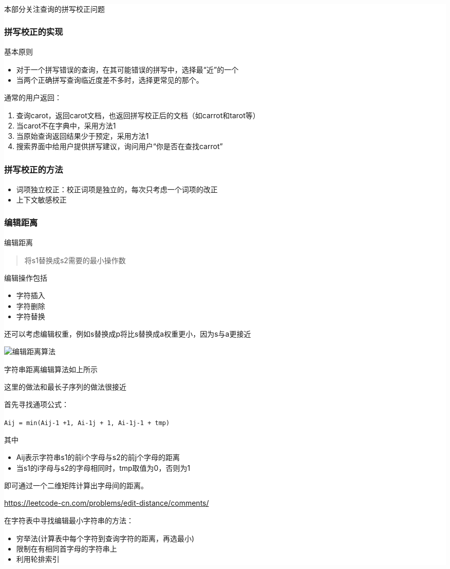 本部分关注查询的拼写校正问题

### 拼写校正的实现

基本原则
- 对于一个拼写错误的查询，在其可能错误的拼写中，选择最“近”的一个
- 当两个正确拼写查询临近度差不多时，选择更常见的那个。


通常的用户返回：
1. 查询carot，返回carot文档，也返回拼写校正后的文档（如carrot和tarot等）
2. 当carot不在字典中，采用方法1
3. 当原始查询返回结果少于预定，采用方法1
4. 搜索界面中给用户提供拼写建议，询问用户“你是否在查找carrot”

### 拼写校正的方法

- 词项独立校正：校正词项是独立的，每次只考虑一个词项的改正
- 上下文敏感校正

### 编辑距离

编辑距离
> 将s1替换成s2需要的最小操作数

编辑操作包括
- 字符插入
- 字符删除
- 字符替换

还可以考虑编辑权重，例如s替换成p将比s替换成a权重更小，因为s与a更接近

![编辑距离算法](/imgs/ir_editdistance.png)

字符串距离编辑算法如上所示

这里的做法和最长子序列的做法很接近

首先寻找通项公式：

```
Aij = min(Aij-1 +1, Ai-1j + 1, Ai-1j-1 + tmp)
```

其中
- Aij表示字符串s1的前i个字母与s2的前j个字母的距离
- 当s1的i字母与s2的字母相同时，tmp取值为0，否则为1

即可通过一个二维矩阵计算出字母间的距离。

https://leetcode-cn.com/problems/edit-distance/comments/


在字符表中寻找编辑最小字符串的方法：

- 穷举法(计算表中每个字符到查询字符的距离，再选最小)
- 限制在有相同首字母的字符串上
- 利用轮排索引
